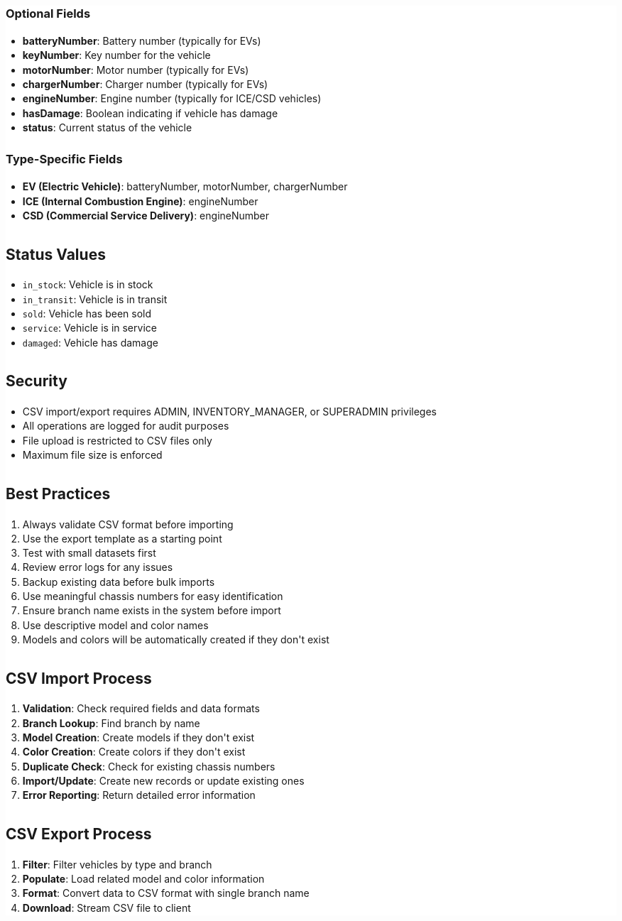 ### Optional Fields
- **batteryNumber**: Battery number (typically for EVs)
- **keyNumber**: Key number for the vehicle
- **motorNumber**: Motor number (typically for EVs)
- **chargerNumber**: Charger number (typically for EVs)
- **engineNumber**: Engine number (typically for ICE/CSD vehicles)
- **hasDamage**: Boolean indicating if vehicle has damage
- **status**: Current status of the vehicle

### Type-Specific Fields
- **EV (Electric Vehicle)**: batteryNumber, motorNumber, chargerNumber
- **ICE (Internal Combustion Engine)**: engineNumber
- **CSD (Commercial Service Delivery)**: engineNumber

## Status Values
- `in_stock`: Vehicle is in stock
- `in_transit`: Vehicle is in transit
- `sold`: Vehicle has been sold
- `service`: Vehicle is in service
- `damaged`: Vehicle has damage

## Security
- CSV import/export requires ADMIN, INVENTORY_MANAGER, or SUPERADMIN privileges
- All operations are logged for audit purposes
- File upload is restricted to CSV files only
- Maximum file size is enforced

## Best Practices
1. Always validate CSV format before importing
2. Use the export template as a starting point
3. Test with small datasets first
4. Review error logs for any issues
5. Backup existing data before bulk imports
6. Use meaningful chassis numbers for easy identification
7. Ensure branch name exists in the system before import
8. Use descriptive model and color names
9. Models and colors will be automatically created if they don't exist

## CSV Import Process
1. **Validation**: Check required fields and data formats
2. **Branch Lookup**: Find branch by name
3. **Model Creation**: Create models if they don't exist
4. **Color Creation**: Create colors if they don't exist
5. **Duplicate Check**: Check for existing chassis numbers
6. **Import/Update**: Create new records or update existing ones
7. **Error Reporting**: Return detailed error information

## CSV Export Process
1. **Filter**: Filter vehicles by type and branch
2. **Populate**: Load related model and color information
3. **Format**: Convert data to CSV format with single branch name
4. **Download**: Stream CSV file to client
